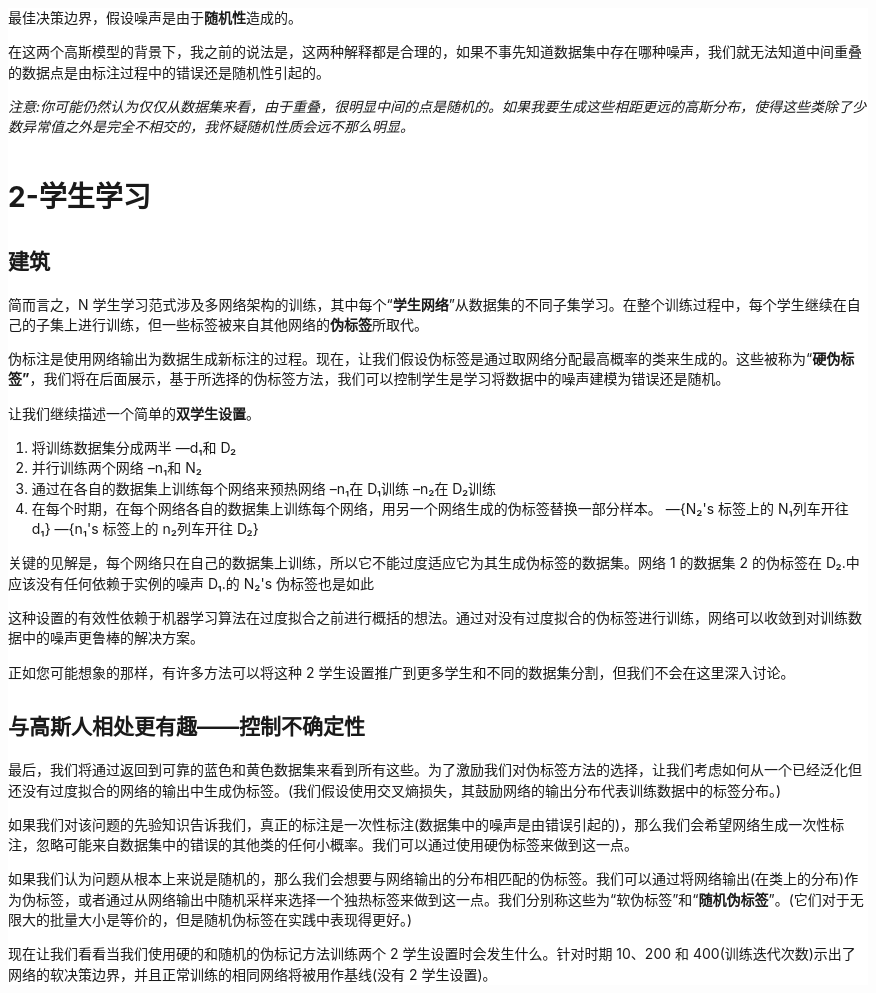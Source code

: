 最佳决策边界，假设噪声是由于**随机性**造成的。

在这两个高斯模型的背景下，我之前的说法是，这两种解释都是合理的，如果不事先知道数据集中存在哪种噪声，我们就无法知道中间重叠的数据点是由标注过程中的错误还是随机性引起的。

*注意:你可能仍然认为仅仅从数据集来看，由于重叠，很明显中间的点是随机的。如果我要生成这些相距更远的高斯分布，使得这些类除了少数异常值之外是完全不相交的，我怀疑随机性质会远不那么明显。*

# **2-学生学习**

## 建筑

简而言之，N 学生学习范式涉及多网络架构的训练，其中每个“**学生网络**”从数据集的不同子集学习。在整个训练过程中，每个学生继续在自己的子集上进行训练，但一些标签被来自其他网络的**伪标签**所取代。

伪标注是使用网络输出为数据生成新标注的过程。现在，让我们假设伪标签是通过取网络分配最高概率的类来生成的。这些被称为“**硬伪标签”**，我们将在后面展示，基于所选择的伪标签方法，我们可以控制学生是学习将数据中的噪声建模为错误还是随机。

让我们继续描述一个简单的**双学生设置**。

1.  将训练数据集分成两半
    —d₁和 D₂
2.  并行训练两个网络
    –n₁和 N₂
3.  通过在各自的数据集上训练每个网络来预热网络
    –n₁在 D₁训练
    –n₂在 D₂训练
4.  在每个时期，在每个网络各自的数据集上训练每个网络，用另一个网络生成的伪标签替换一部分样本。
    —{N₂'s 标签上的 N₁列车开往 d₁}
    —{n₁'s 标签上的 n₂列车开往 D₂}

关键的见解是，每个网络只在自己的数据集上训练，所以它不能过度适应它为其生成伪标签的数据集。网络 1 的数据集 2 的伪标签在 D₂.中应该没有任何依赖于实例的噪声 D₁.的 N₂'s 伪标签也是如此

这种设置的有效性依赖于机器学习算法在过度拟合之前进行概括的想法。通过对没有过度拟合的伪标签进行训练，网络可以收敛到对训练数据中的噪声更鲁棒的解决方案。

正如您可能想象的那样，有许多方法可以将这种 2 学生设置推广到更多学生和不同的数据集分割，但我们不会在这里深入讨论。

## 与高斯人相处更有趣——控制不确定性

最后，我们将通过返回到可靠的蓝色和黄色数据集来看到所有这些。为了激励我们对伪标签方法的选择，让我们考虑如何从一个已经泛化但还没有过度拟合的网络的输出中生成伪标签。(我们假设使用交叉熵损失，其鼓励网络的输出分布代表训练数据中的标签分布。)

如果我们对该问题的先验知识告诉我们，真正的标注是一次性标注(数据集中的噪声是由错误引起的)，那么我们会希望网络生成一次性标注，忽略可能来自数据集中的错误的其他类的任何小概率。我们可以通过使用硬伪标签来做到这一点。

如果我们认为问题从根本上来说是随机的，那么我们会想要与网络输出的分布相匹配的伪标签。我们可以通过将网络输出(在类上的分布)作为伪标签，或者通过从网络输出中随机采样来选择一个独热标签来做到这一点。我们分别称这些为“软伪标签”和“**随机伪标签**”。(它们对于无限大的批量大小是等价的，但是随机伪标签在实践中表现得更好。)

现在让我们看看当我们使用硬的和随机的伪标记方法训练两个 2 学生设置时会发生什么。针对时期 10、200 和 400(训练迭代次数)示出了网络的软决策边界，并且正常训练的相同网络将被用作基线(没有 2 学生设置)。
